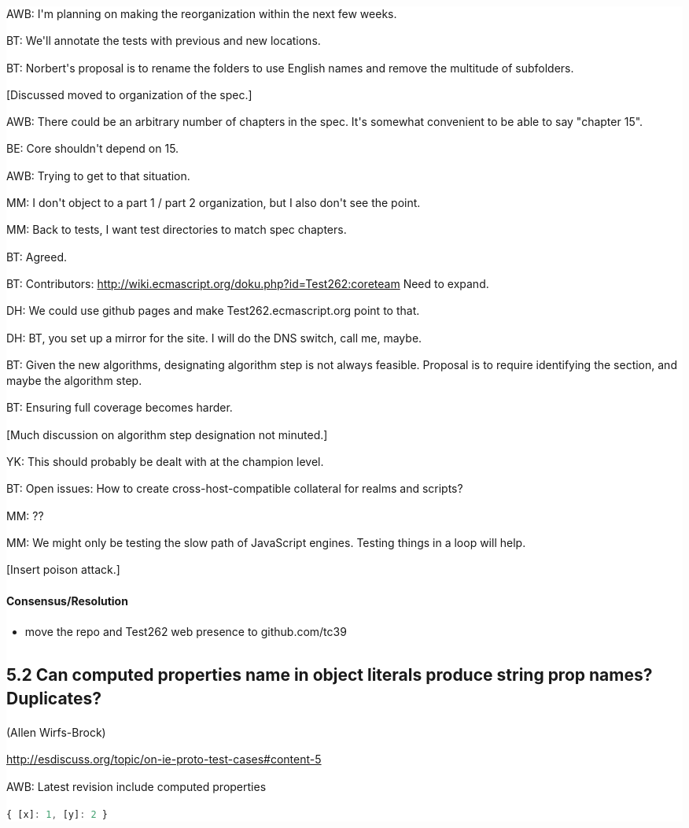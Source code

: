 AWB: I'm planning on making the reorganization within the next few weeks.

BT: We'll annotate the tests with previous and new locations.

BT: Norbert's proposal is to rename the folders to use English names and remove the multitude of subfolders.

[Discussed moved to organization of the spec.]

AWB: There could be an arbitrary number of chapters in the spec. It's somewhat convenient to be able to say "chapter 15".

BE: Core shouldn't depend on 15.

AWB: Trying to get to that situation.

MM: I don't object to a part 1 / part 2 organization, but I also don't see the point.

MM: Back to tests, I want test directories to match spec chapters.

BT: Agreed.

BT: Contributors: http://wiki.ecmascript.org/doku.php?id=Test262:coreteam Need to expand.

DH: We could use github pages and make Test262.ecmascript.org point to that.

DH: BT, you set up a mirror for the site. I will do the DNS switch, call me, maybe.

BT: Given the new algorithms, designating algorithm step is not always feasible. Proposal is to require identifying the section, and maybe the algorithm step.

BT: Ensuring full coverage becomes harder.

[Much discussion on algorithm step designation not minuted.]

YK: This should probably be dealt with at the champion level.

BT: Open issues: How to create cross-host-compatible collateral for realms and scripts?

MM: ??

MM: We might only be testing the slow path of JavaScript engines. Testing things in a loop will help.

[Insert poison attack.]

#### Consensus/Resolution

- move the repo and Test262 web presence to github.com/tc39



## 5.2 Can computed properties name in object literals produce string prop names? Duplicates?

(Allen Wirfs-Brock)



http://esdiscuss.org/topic/on-ie-proto-test-cases#content-5

AWB: Latest revision include computed properties

```js
{ [x]: 1, [y]: 2 }
```
